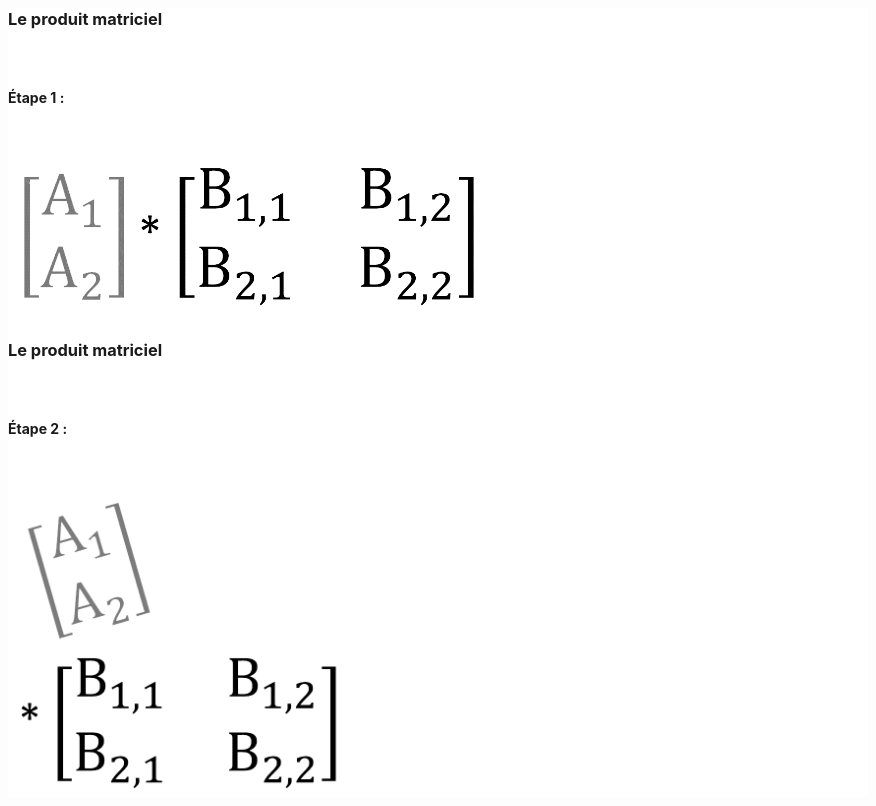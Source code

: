 ### Le produit matriciel

<p>&nbsp;</p>

#### Étape 1 :

<p>&nbsp;</p>

<img src="formules/multi2.PNG" alt="multi2" width="" height="150" align="" />

### Le produit matriciel

<p>&nbsp;</p>

#### Étape 2 :

<p>&nbsp;</p>

<img src="formules/multi3.PNG" alt="multi3" width="" height="300" align="" />

